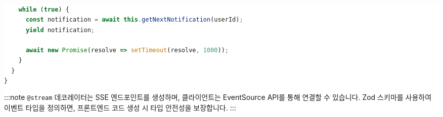 ```typescript
    while (true) {
      const notification = await this.getNextNotification(userId);
      yield notification;

      await new Promise(resolve => setTimeout(resolve, 1000));
    }
  }
}
```

:::note
`@stream` 데코레이터는 SSE 엔드포인트를 생성하며, 클라이언트는 EventSource API를 통해 연결할 수 있습니다. Zod 스키마를 사용하여 이벤트 타입을 정의하면, 프론트엔드 코드 생성 시 타입 안전성을 보장합니다.
:::
